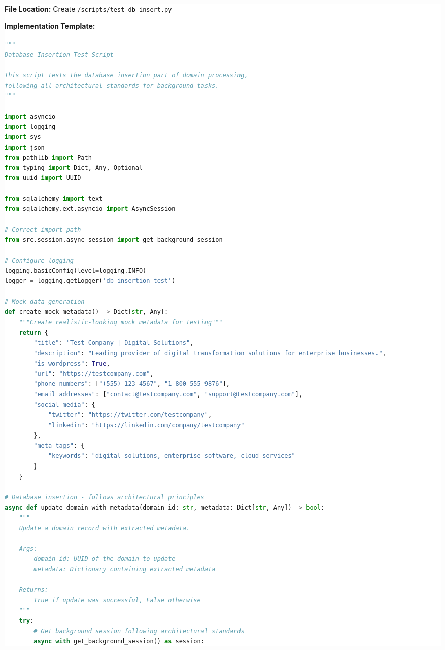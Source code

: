 **File Location:** Create `/scripts/test_db_insert.py`

**Implementation Template:**

```python
"""
Database Insertion Test Script

This script tests the database insertion part of domain processing,
following all architectural standards for background tasks.
"""

import asyncio
import logging
import sys
import json
from pathlib import Path
from typing import Dict, Any, Optional
from uuid import UUID

from sqlalchemy import text
from sqlalchemy.ext.asyncio import AsyncSession

# Correct import path
from src.session.async_session import get_background_session

# Configure logging
logging.basicConfig(level=logging.INFO)
logger = logging.getLogger('db-insertion-test')

# Mock data generation
def create_mock_metadata() -> Dict[str, Any]:
    """Create realistic-looking mock metadata for testing"""
    return {
        "title": "Test Company | Digital Solutions",
        "description": "Leading provider of digital transformation solutions for enterprise businesses.",
        "is_wordpress": True,
        "url": "https://testcompany.com",
        "phone_numbers": ["(555) 123-4567", "1-800-555-9876"],
        "email_addresses": ["contact@testcompany.com", "support@testcompany.com"],
        "social_media": {
            "twitter": "https://twitter.com/testcompany",
            "linkedin": "https://linkedin.com/company/testcompany"
        },
        "meta_tags": {
            "keywords": "digital solutions, enterprise software, cloud services"
        }
    }

# Database insertion - follows architectural principles
async def update_domain_with_metadata(domain_id: str, metadata: Dict[str, Any]) -> bool:
    """
    Update a domain record with extracted metadata.

    Args:
        domain_id: UUID of the domain to update
        metadata: Dictionary containing extracted metadata

    Returns:
        True if update was successful, False otherwise
    """
    try:
        # Get background session following architectural standards
        async with get_background_session() as session:
```
